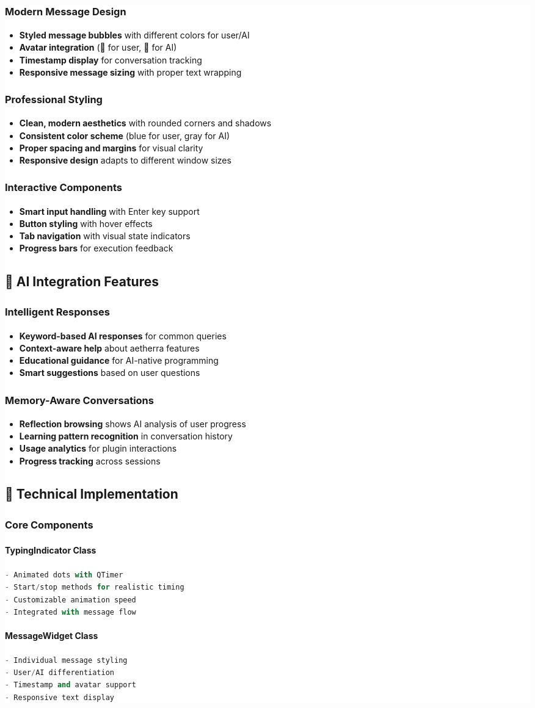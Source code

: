 ### **Modern Message Design**
- **Styled message bubbles** with different colors for user/AI
- **Avatar integration** (👤 for user, 🤖 for AI)
- **Timestamp display** for conversation tracking
- **Responsive message sizing** with proper text wrapping

### **Professional Styling**
- **Clean, modern aesthetics** with rounded corners and shadows
- **Consistent color scheme** (blue for user, gray for AI)
- **Proper spacing and margins** for visual clarity
- **Responsive design** adapts to different window sizes

### **Interactive Components**
- **Smart input handling** with Enter key support
- **Button styling** with hover effects
- **Tab navigation** with visual state indicators
- **Progress bars** for execution feedback

## 🧠 AI Integration Features

### **Intelligent Responses**
- **Keyword-based AI responses** for common queries
- **Context-aware help** about aetherra features
- **Educational guidance** for AI-native programming
- **Smart suggestions** based on user questions

### **Memory-Aware Conversations**
- **Reflection browsing** shows AI analysis of user progress
- **Learning pattern recognition** in conversation history
- **Usage analytics** for plugin interactions
- **Progress tracking** across sessions

## 🔧 Technical Implementation

### **Core Components**

#### **TypingIndicator Class**
```python
- Animated dots with QTimer
- Start/stop methods for realistic timing
- Customizable animation speed
- Integrated with message flow
```

#### **MessageWidget Class**
```python
- Individual message styling
- User/AI differentiation
- Timestamp and avatar support
- Responsive text display
```

